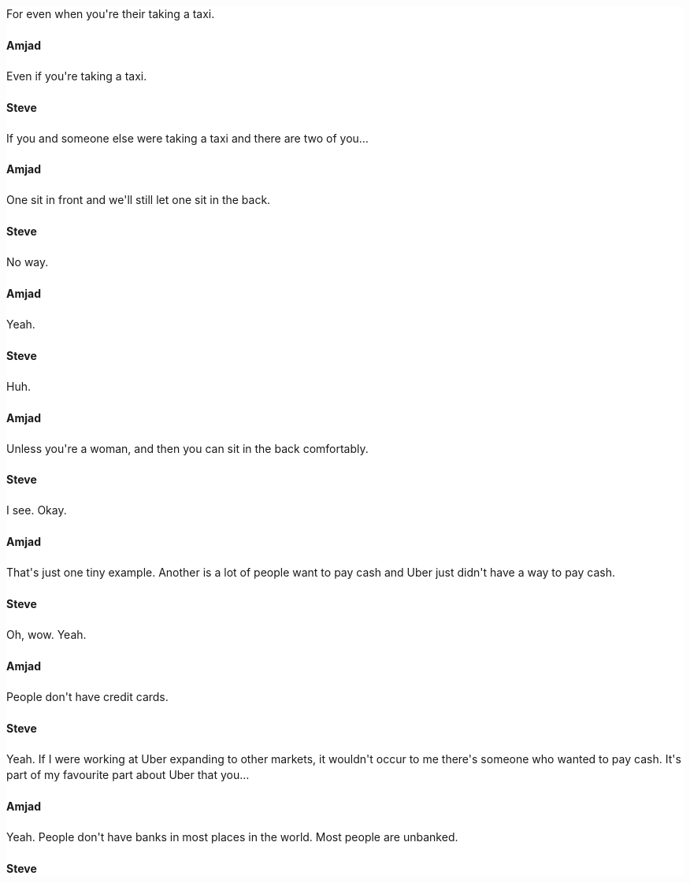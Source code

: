 For even when you're their taking a taxi.

#### Amjad

Even if you're taking a taxi.

#### Steve

If you and someone else were taking a taxi and there are two of you…

#### Amjad

One sit in front and we'll still let one sit in the back.

#### Steve

No way.

#### Amjad

Yeah.

#### Steve

Huh.

#### Amjad

Unless you're a woman, and then you can sit in the back comfortably.

#### Steve

I see. Okay.

#### Amjad

That's just one tiny example. Another is a lot of people want to pay cash and Uber just didn't have a way to pay cash.

#### Steve

Oh, wow. Yeah.

#### Amjad

People don't have credit cards.

#### Steve

Yeah. If I were working at Uber expanding to other markets, it wouldn't occur to me there's someone who wanted to pay cash. It's part of my favourite part about Uber that you…

#### Amjad

Yeah. People don't have banks in most places in the world. Most people are unbanked.

#### Steve
